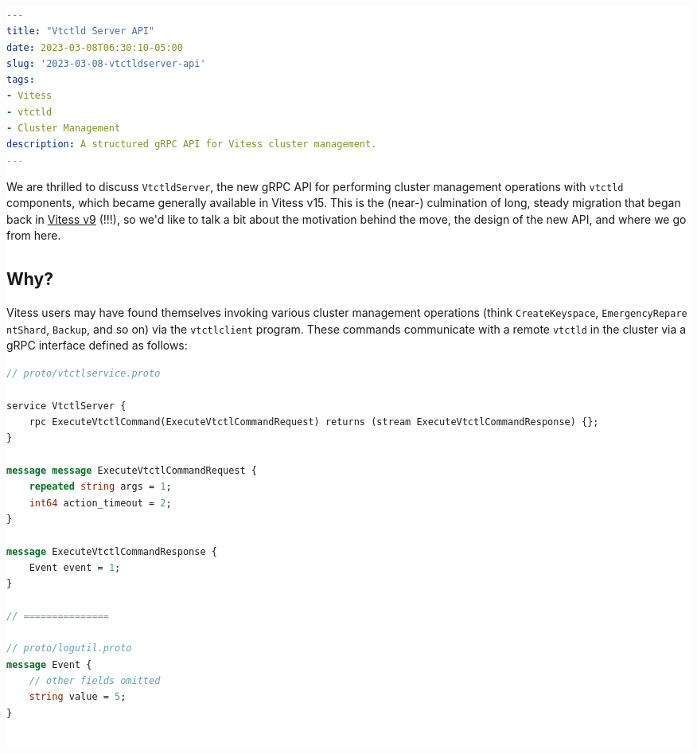 ```yaml
---
title: "Vtctld Server API"
date: 2023-03-08T06:30:10-05:00
slug: '2023-03-08-vtctldserver-api'
tags:
- Vitess
- vtctld
- Cluster Management
description: A structured gRPC API for Vitess cluster management.
---
```


We are thrilled to discuss `VtctldServer`, the new gRPC API for performing cluster management operations with `vtctld` components, which became generally available in Vitess v15.
This is the (near-) culmination of long, steady migration that began back in [Vitess v9][initial_pr] (!!!), so we'd like to talk a bit about the motivation behind the move, the design of the new API, and where we go from here.

## Why?

Vitess users may have found themselves invoking various cluster management operations (think `CreateKeyspace`, `EmergencyReparentShard`, `Backup`, and so on) via the `vtctlclient` program.
These commands communicate with a remote `vtctld` in the cluster via a gRPC interface defined as follows:

```proto
// proto/vtctlservice.proto

service VtctlServer {
    rpc ExecuteVtctlCommand(ExecuteVtctlCommandRequest) returns (stream ExecuteVtctlCommandResponse) {};
}

message message ExecuteVtctlCommandRequest {
    repeated string args = 1;
    int64 action_timeout = 2;
}

message ExecuteVtctlCommandResponse {
    Event event = 1;
}

// ===============

// proto/logutil.proto
message Event {
    // other fields omitted
    string value = 5;
}
```
<br/>


[initial_pr]: https://github.com/vitessio/vitess/pull/7128
[reamde]: https://www.nealstephenson.com/reamde.html
[RFC]: https://github.com/vitessio/vitess/issues/7058
[transition_guide]: ../../docs/17.0/reference/vtctldclient-transition/
[transition_table]: ../../docs/17.0/reference/vtctldclient-transition/command_diff/
[vitess_repo]: https://github.com/vitessio/vitess
[vitess_slack]: https://vitess.io/slack
[vtadmin_blog_post]: ../../blog/2022-12-05-vtadmin-intro/
[vtctlcommand_deprecation]: https://github.com/vitessio/vitess/blob/7af519e7b983a5fb6bcb87a5c1ab9e8520f2e5f2/go/cmd/vtctl/vtctl.go#L177
[vtctldclient_reference_docs]: ../../docs/17.0/reference/programs/vtctldclient/
[vtctldserver_protobuf]: https://github.com/vitessio/vitess/blob/4e28f163609d5378a34d5b021e4d16261091905c/proto/vtctlservice.proto#L33
[^1]: Is this a new oxymoron?
[^2]: Notable exceptions include `CreateKeyspace` and `Backup`, which at least did some argument checking and returned `INVALID_ARGUMENT` errors in some cases.
[^3]: While we sincerely hope your RPCs don't fail, we at least want to be helpful if they do!
[^4]: We're omitting some details here, so this won't strictly compile, but it's directionally correct as an example.